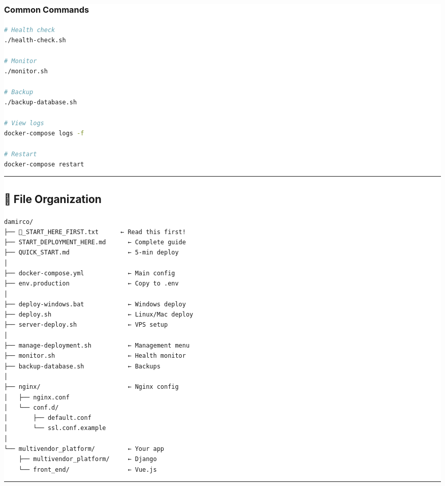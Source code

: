 ### Common Commands
```bash
# Health check
./health-check.sh

# Monitor
./monitor.sh

# Backup
./backup-database.sh

# View logs
docker-compose logs -f

# Restart
docker-compose restart
```

---

## 📁 File Organization

```
damirco/
├── 🚀_START_HERE_FIRST.txt      ← Read this first!
├── START_DEPLOYMENT_HERE.md      ← Complete guide
├── QUICK_START.md                ← 5-min deploy
│
├── docker-compose.yml            ← Main config
├── env.production                ← Copy to .env
│
├── deploy-windows.bat            ← Windows deploy
├── deploy.sh                     ← Linux/Mac deploy
├── server-deploy.sh              ← VPS setup
│
├── manage-deployment.sh          ← Management menu
├── monitor.sh                    ← Health monitor
├── backup-database.sh            ← Backups
│
├── nginx/                        ← Nginx config
│   ├── nginx.conf
│   └── conf.d/
│       ├── default.conf
│       └── ssl.conf.example
│
└── multivendor_platform/         ← Your app
    ├── multivendor_platform/     ← Django
    └── front_end/                ← Vue.js
```

---
